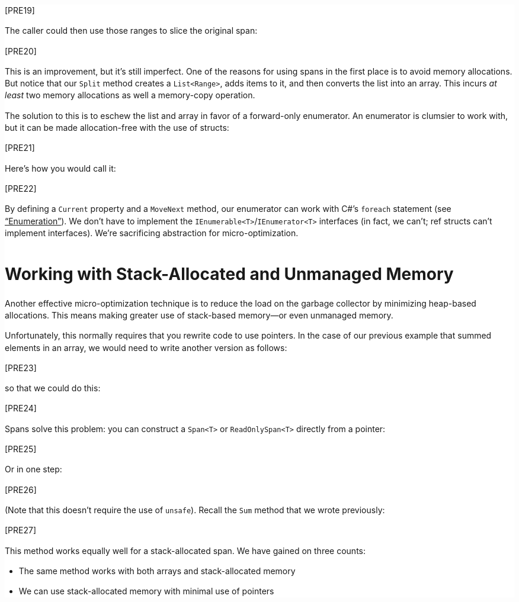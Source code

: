 [PRE19]

The caller could then use those ranges to slice the original span:

[PRE20]

This is an improvement, but it’s still imperfect. One of the reasons for using spans in the first place is to avoid memory allocations. But notice that our `Split` method creates a `List<Range>`, adds items to it, and then converts the list into an array. This incurs *at least* two memory allocations as well a memory-copy operation.

The solution to this is to eschew the list and array in favor of a forward-only enumerator. An enumerator is clumsier to work with, but it can be made allocation-free with the use of structs:

[PRE21]

Here’s how you would call it:

[PRE22]

By defining a `Current` property and a `MoveNext` method, our enumerator can work with C#’s `foreach` statement (see [“Enumeration”](ch04.html#enumeration-id00012)). We don’t have to implement the `IEnumerable<T>`/`IEnumerator<T>` interfaces (in fact, we can’t; ref structs can’t implement interfaces). We’re sacrificing abstraction for micro-optimization.

# Working with Stack-Allocated and Unmanaged Memory

Another effective micro-optimization technique is to reduce the load on the garbage collector by minimizing heap-based allocations. This means making greater use of stack-based memory—or even unmanaged memory.

Unfortunately, this normally requires that you rewrite code to use pointers. In the case of our previous example that summed elements in an array, we would need to write another version as follows:

[PRE23]

so that we could do this:

[PRE24]

Spans solve this problem: you can construct a `Span<T>` or `ReadOnlySpan<T>` directly from a pointer:

[PRE25]

Or in one step:

[PRE26]

(Note that this doesn’t require the use of `unsafe`). Recall the `Sum` method that we wrote previously:

[PRE27]

This method works equally well for a stack-allocated span. We have gained on three counts:

*   The same method works with both arrays and stack-allocated memory

*   We can use stack-allocated memory with minimal use of pointers
